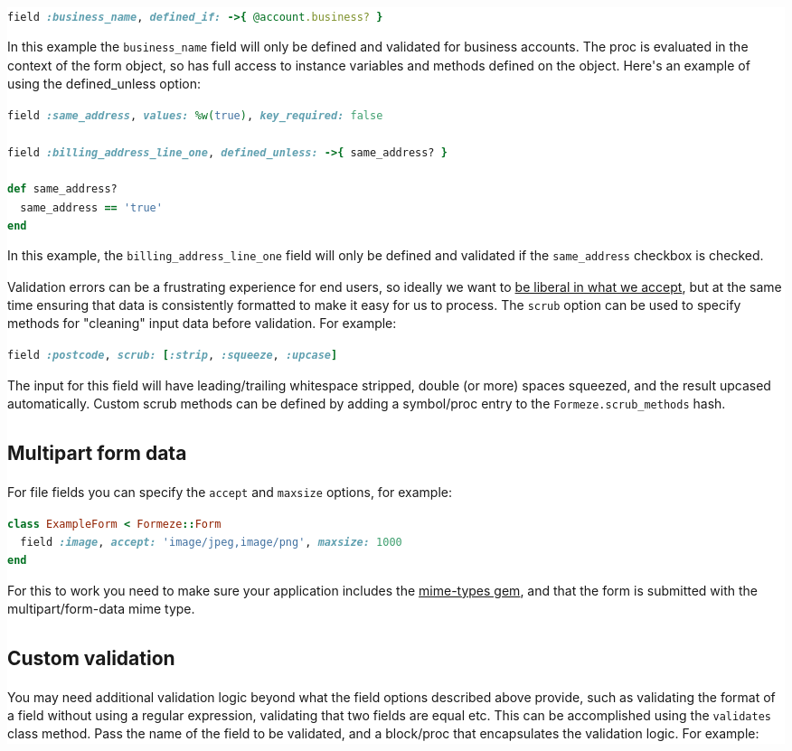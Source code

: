 ```ruby
field :business_name, defined_if: ->{ @account.business? }
```

In this example the `business_name` field will only be defined and validated
for business accounts. The proc is evaluated in the context of the form object,
so has full access to instance variables and methods defined on the object.
Here's an example of using the defined_unless option:

```ruby
field :same_address, values: %w(true), key_required: false

field :billing_address_line_one, defined_unless: ->{ same_address? }

def same_address?
  same_address == 'true'
end
```

In this example, the `billing_address_line_one` field will only be defined
and validated if the `same_address` checkbox is checked.

Validation errors can be a frustrating experience for end users, so ideally
we want to [be liberal in what we accept](http://en.wikipedia.org/wiki/Jon_Postel#Postel.27s_Law),
but at the same time ensuring that data is consistently formatted to make it
easy for us to process. The `scrub` option can be used to specify methods for
"cleaning" input data before validation. For example:

```ruby
field :postcode, scrub: [:strip, :squeeze, :upcase]
```

The input for this field will have leading/trailing whitespace stripped,
double (or more) spaces squeezed, and the result upcased automatically.
Custom scrub methods can be defined by adding a symbol/proc entry to the
`Formeze.scrub_methods` hash.


## Multipart form data

For file fields you can specify the `accept` and `maxsize` options, for example:

```ruby
class ExampleForm < Formeze::Form
  field :image, accept: 'image/jpeg,image/png', maxsize: 1000
end
```

For this to work you need to make sure your application includes the
[mime-types gem](https://rubygems.org/gems/mime-types), and that the
form is submitted with the multipart/form-data mime type.


## Custom validation

You may need additional validation logic beyond what the field options
described above provide, such as validating the format of a field without
using a regular expression, validating that two fields are equal etc.
This can be accomplished using the `validates` class method. Pass the
name of the field to be validated, and a block/proc that encapsulates
the validation logic. For example:
